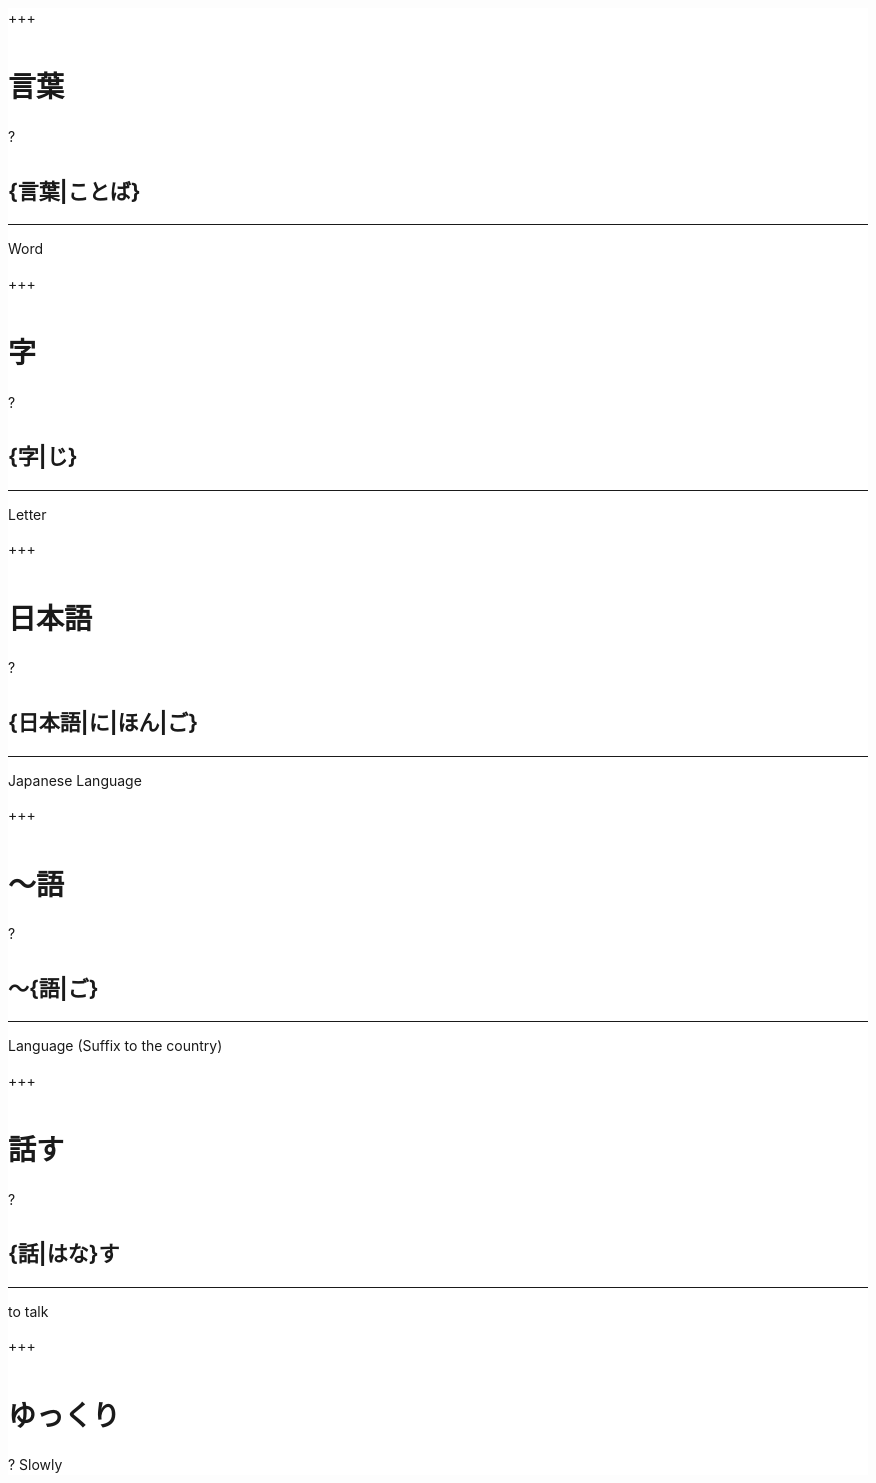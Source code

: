 +++
# 言葉
?
## {言葉|ことば}
---
Word

+++
# 字
?
## {字|じ}
---
Letter

+++
# 日本語
?
## {日本語|に|ほん|ご}
---
Japanese Language

+++
# 〜語
?
## 〜{語|ご}
---
Language (Suffix to the country)

+++
# 話す
?
## {話|はな}す
---
to talk

+++
# ゆっくり
?
Slowly
